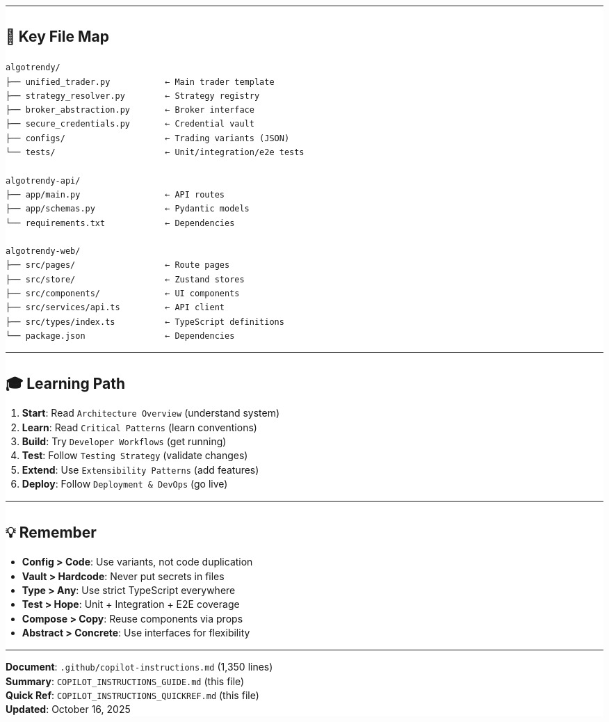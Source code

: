
---

## 📁 Key File Map

```
algotrendy/
├── unified_trader.py           ← Main trader template
├── strategy_resolver.py        ← Strategy registry
├── broker_abstraction.py       ← Broker interface
├── secure_credentials.py       ← Credential vault
├── configs/                    ← Trading variants (JSON)
└── tests/                      ← Unit/integration/e2e tests

algotrendy-api/
├── app/main.py                 ← API routes
├── app/schemas.py              ← Pydantic models
└── requirements.txt            ← Dependencies

algotrendy-web/
├── src/pages/                  ← Route pages
├── src/store/                  ← Zustand stores
├── src/components/             ← UI components
├── src/services/api.ts         ← API client
├── src/types/index.ts          ← TypeScript definitions
└── package.json                ← Dependencies
```

---

## 🎓 Learning Path

1. **Start**: Read `Architecture Overview` (understand system)
2. **Learn**: Read `Critical Patterns` (learn conventions)
3. **Build**: Try `Developer Workflows` (get running)
4. **Test**: Follow `Testing Strategy` (validate changes)
5. **Extend**: Use `Extensibility Patterns` (add features)
6. **Deploy**: Follow `Deployment & DevOps` (go live)

---

## 💡 Remember

- **Config > Code**: Use variants, not code duplication
- **Vault > Hardcode**: Never put secrets in files
- **Type > Any**: Use strict TypeScript everywhere
- **Test > Hope**: Unit + Integration + E2E coverage
- **Compose > Copy**: Reuse components via props
- **Abstract > Concrete**: Use interfaces for flexibility

---

**Document**: `.github/copilot-instructions.md` (1,350 lines)  
**Summary**: `COPILOT_INSTRUCTIONS_GUIDE.md` (this file)  
**Quick Ref**: `COPILOT_INSTRUCTIONS_QUICKREF.md` (this file)  
**Updated**: October 16, 2025
